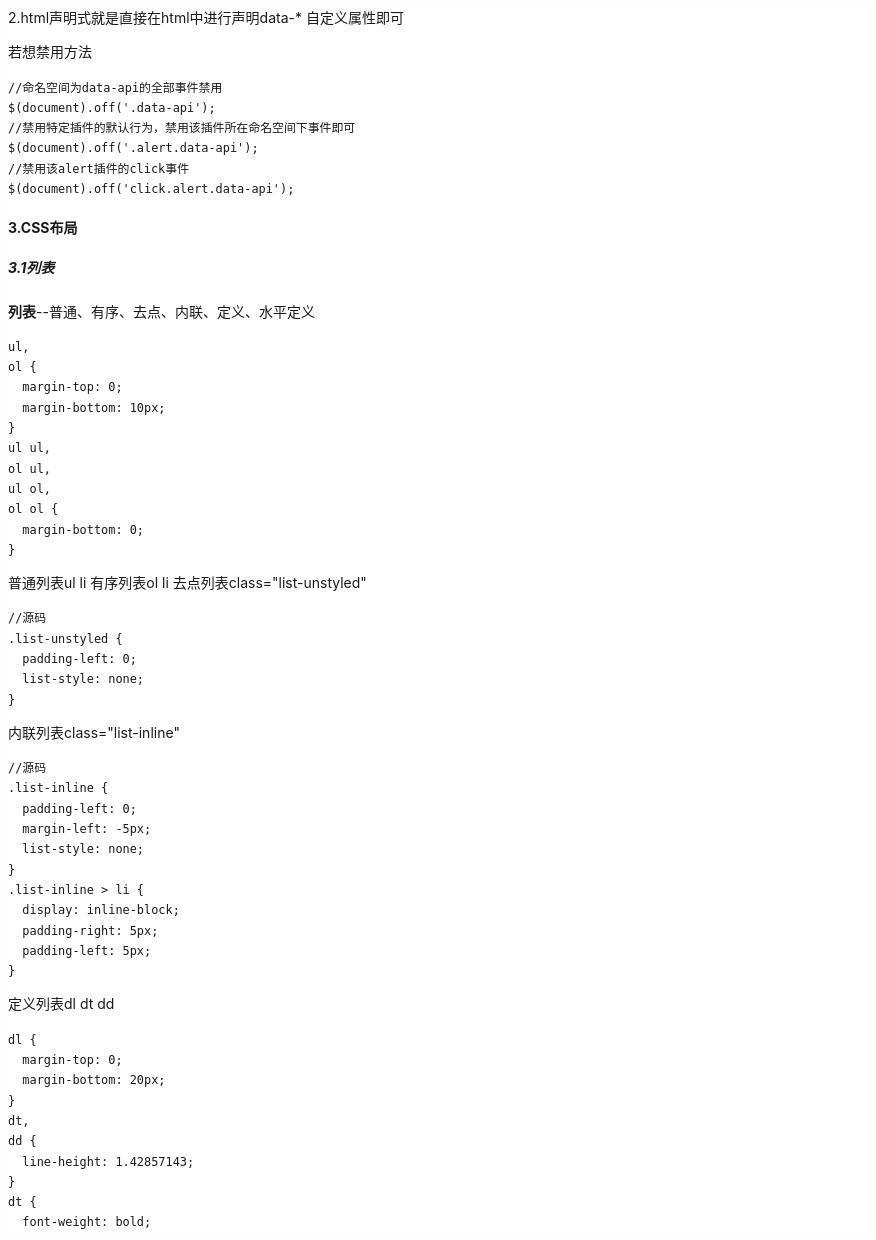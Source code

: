 2.html声明式就是直接在html中进行声明data-* 自定义属性即可

若想禁用方法
```
//命名空间为data-api的全部事件禁用
$(document).off('.data-api');
//禁用特定插件的默认行为，禁用该插件所在命名空间下事件即可
$(document).off('.alert.data-api');
//禁用该alert插件的click事件
$(document).off('click.alert.data-api');
```

#### 3.CSS布局

##### 3.1列表

**列表**--普通、有序、去点、内联、定义、水平定义

```
ul,
ol {
  margin-top: 0;
  margin-bottom: 10px;
}
ul ul,
ol ul,
ul ol,
ol ol {
  margin-bottom: 0;
}
```
普通列表ul li
有序列表ol li
去点列表class="list-unstyled"
```
//源码
.list-unstyled {
  padding-left: 0;
  list-style: none;
}
```
内联列表class="list-inline"
```
//源码
.list-inline {
  padding-left: 0;
  margin-left: -5px;
  list-style: none;
}
.list-inline > li {
  display: inline-block;
  padding-right: 5px;
  padding-left: 5px;
}
```
定义列表dl dt dd
```
dl {
  margin-top: 0;
  margin-bottom: 20px;
}
dt,
dd {
  line-height: 1.42857143;
}
dt {
  font-weight: bold;
```